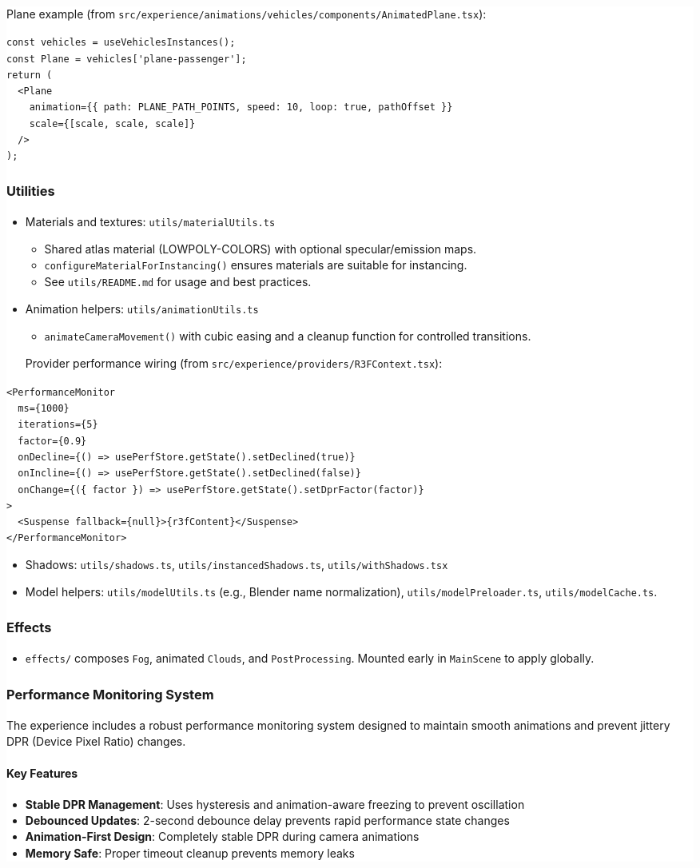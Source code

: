   Plane example (from `src/experience/animations/vehicles/components/AnimatedPlane.tsx`):

```tsx
const vehicles = useVehiclesInstances();
const Plane = vehicles['plane-passenger'];
return (
  <Plane
    animation={{ path: PLANE_PATH_POINTS, speed: 10, loop: true, pathOffset }}
    scale={[scale, scale, scale]}
  />
);
```

### Utilities

- Materials and textures: `utils/materialUtils.ts`
  - Shared atlas material (LOWPOLY-COLORS) with optional specular/emission maps.
  - `configureMaterialForInstancing()` ensures materials are suitable for instancing.
  - See `utils/README.md` for usage and best practices.

- Animation helpers: `utils/animationUtils.ts`
  - `animateCameraMovement()` with cubic easing and a cleanup function for controlled transitions.

  Provider performance wiring (from `src/experience/providers/R3FContext.tsx`):

```tsx
<PerformanceMonitor
  ms={1000}
  iterations={5}
  factor={0.9}
  onDecline={() => usePerfStore.getState().setDeclined(true)}
  onIncline={() => usePerfStore.getState().setDeclined(false)}
  onChange={({ factor }) => usePerfStore.getState().setDprFactor(factor)}
>
  <Suspense fallback={null}>{r3fContent}</Suspense>
</PerformanceMonitor>
```

- Shadows: `utils/shadows.ts`, `utils/instancedShadows.ts`, `utils/withShadows.tsx`

- Model helpers: `utils/modelUtils.ts` (e.g., Blender name normalization), `utils/modelPreloader.ts`, `utils/modelCache.ts`.

### Effects

- `effects/` composes `Fog`, animated `Clouds`, and `PostProcessing`. Mounted early in `MainScene` to apply globally.

### Performance Monitoring System

The experience includes a robust performance monitoring system designed to maintain smooth animations and prevent jittery DPR (Device Pixel Ratio) changes.

#### Key Features

- **Stable DPR Management**: Uses hysteresis and animation-aware freezing to prevent oscillation
- **Debounced Updates**: 2-second debounce delay prevents rapid performance state changes
- **Animation-First Design**: Completely stable DPR during camera animations
- **Memory Safe**: Proper timeout cleanup prevents memory leaks
